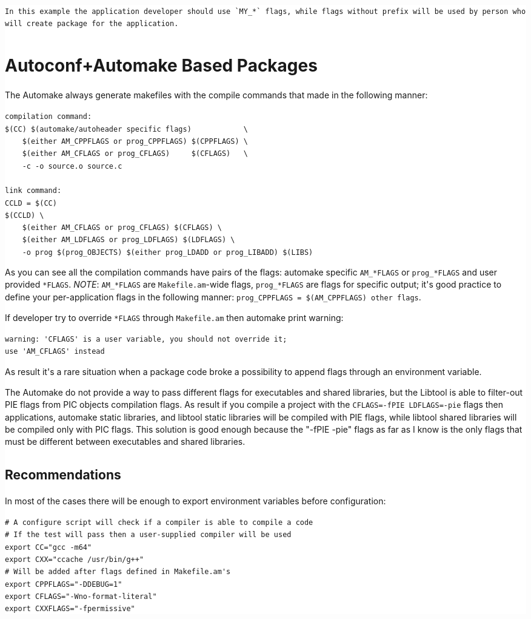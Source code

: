     In this example the application developer should use `MY_*` flags, while flags without prefix will be used by person who will create package for the application.

# Autoconf+Automake Based Packages

The Automake always generate makefiles with the compile commands that made in the following manner:

    compilation command:
    $(CC) $(automake/autoheader specific flags)            \
        $(either AM_CPPFLAGS or prog_CPPFLAGS) $(CPPFLAGS) \
        $(either AM_CFLAGS or prog_CFLAGS)     $(CFLAGS)   \
        -c -o source.o source.c

    link command:
    CCLD = $(CC)
    $(CCLD) \
        $(either AM_CFLAGS or prog_CFLAGS) $(CFLAGS) \
        $(either AM_LDFLAGS or prog_LDFLAGS) $(LDFLAGS) \
        -o prog $(prog_OBJECTS) $(either prog_LDADD or prog_LIBADD) $(LIBS)

As you can see all the compilation commands have pairs of the flags: automake specific `AM_*FLAGS` or `prog_*FLAGS` and user provided `*FLAGS`. *NOTE*: `AM_*FLAGS` are `Makefile.am`-wide flags, `prog_*FLAGS` are flags for specific output; it's good practice to define your per-application flags in the following manner: `prog_CPPFLAGS = $(AM_CPPFLAGS) other flags`.

If developer try to override `*FLAGS` through `Makefile.am` then automake print warning:

    warning: 'CFLAGS' is a user variable, you should not override it;
    use 'AM_CFLAGS' instead

As result it's a rare situation when a package code broke a possibility to append flags through an environment variable.

The Automake do not provide a way to pass different flags for executables and shared libraries, but the Libtool is able to filter-out PIE flags from PIC objects compilation flags. As result if you compile a project with the `CFLAGS=-fPIE LDFLAGS=-pie` flags then applications, automake static libraries, and libtool static libraries will be compiled with PIE flags, while libtool shared libraries will be compiled only with PIC flags. This solution is good enough because the "-fPIE -pie" flags as far as I know is the only flags that must be different between executables and shared libraries.

## Recommendations

In most of the cases there will be enough to export environment variables before configuration:

    # A configure script will check if a compiler is able to compile a code
    # If the test will pass then a user-supplied compiler will be used
    export CC="gcc -m64"
    export CXX="ccache /usr/bin/g++"
    # Will be added after flags defined in Makefile.am's
    export CPPFLAGS="-DDEBUG=1"
    export CFLAGS="-Wno-format-literal"
    export CXXFLAGS="-fpermissive"
    